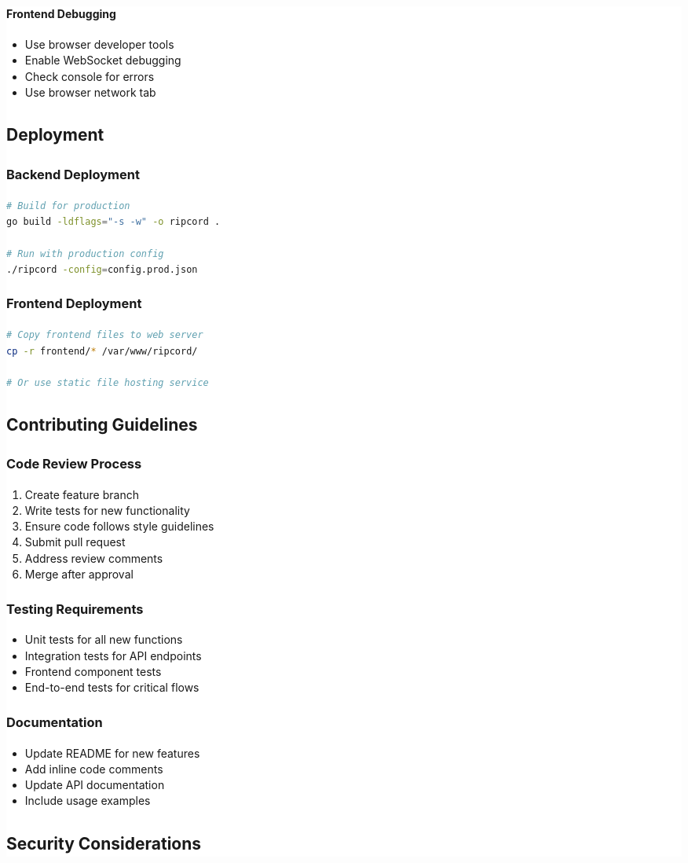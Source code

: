 #### Frontend Debugging
- Use browser developer tools
- Enable WebSocket debugging
- Check console for errors
- Use browser network tab

## Deployment

### Backend Deployment
```bash
# Build for production
go build -ldflags="-s -w" -o ripcord .

# Run with production config
./ripcord -config=config.prod.json
```

### Frontend Deployment
```bash
# Copy frontend files to web server
cp -r frontend/* /var/www/ripcord/

# Or use static file hosting service
```

## Contributing Guidelines

### Code Review Process
1. Create feature branch
2. Write tests for new functionality
3. Ensure code follows style guidelines
4. Submit pull request
5. Address review comments
6. Merge after approval

### Testing Requirements
- Unit tests for all new functions
- Integration tests for API endpoints
- Frontend component tests
- End-to-end tests for critical flows

### Documentation
- Update README for new features
- Add inline code comments
- Update API documentation
- Include usage examples

## Security Considerations
